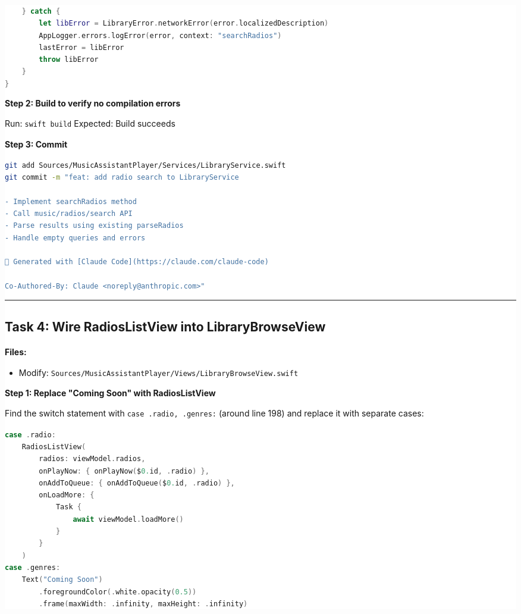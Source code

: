 ```swift
    } catch {
        let libError = LibraryError.networkError(error.localizedDescription)
        AppLogger.errors.logError(error, context: "searchRadios")
        lastError = libError
        throw libError
    }
}
```

**Step 2: Build to verify no compilation errors**

Run: `swift build`
Expected: Build succeeds

**Step 3: Commit**

```bash
git add Sources/MusicAssistantPlayer/Services/LibraryService.swift
git commit -m "feat: add radio search to LibraryService

- Implement searchRadios method
- Call music/radios/search API
- Parse results using existing parseRadios
- Handle empty queries and errors

🤖 Generated with [Claude Code](https://claude.com/claude-code)

Co-Authored-By: Claude <noreply@anthropic.com>"
```

---

## Task 4: Wire RadiosListView into LibraryBrowseView

**Files:**
- Modify: `Sources/MusicAssistantPlayer/Views/LibraryBrowseView.swift`

**Step 1: Replace "Coming Soon" with RadiosListView**

Find the switch statement with `case .radio, .genres:` (around line 198) and replace it with separate cases:

```swift
case .radio:
    RadiosListView(
        radios: viewModel.radios,
        onPlayNow: { onPlayNow($0.id, .radio) },
        onAddToQueue: { onAddToQueue($0.id, .radio) },
        onLoadMore: {
            Task {
                await viewModel.loadMore()
            }
        }
    )
case .genres:
    Text("Coming Soon")
        .foregroundColor(.white.opacity(0.5))
        .frame(maxWidth: .infinity, maxHeight: .infinity)
```

